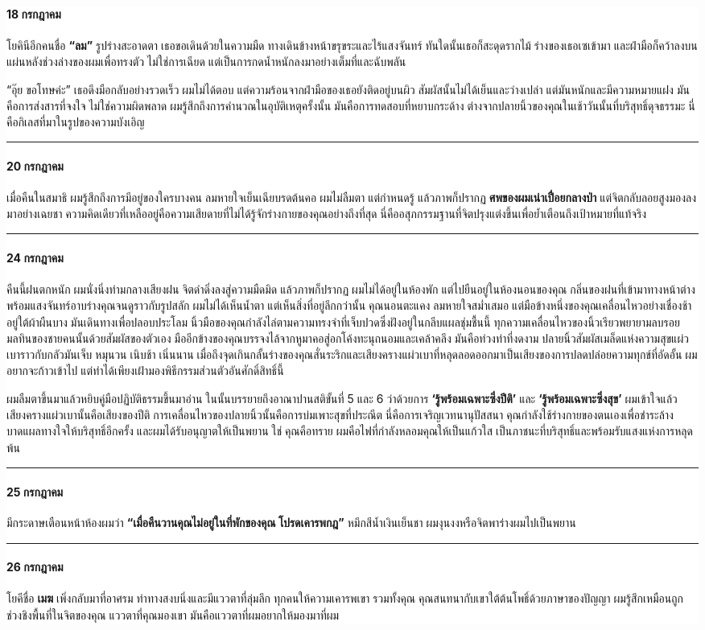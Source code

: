 #### 18 กรกฎาคม

โยคินีอีกคนชื่อ **“ลม”** รูปร่างสะอาดตา เธอขอเดินด้วยในความมืด ทางเดินข้างหน้าขรุขระและไร้แสงจันทร์ ทันใดนั้นเธอก็สะดุดรากไม้ ร่างของเธอเซเข้ามา และฝ่ามือก็คว้าลงบนแผ่นหลังช่วงล่างของผมเพื่อทรงตัว ไม่ใช่การเฉียด แต่เป็นการกดน้ำหนักลงมาอย่างเต็มที่และฉับพลัน

“อุ๊ย ขอโทษค่ะ” เธอดึงมือกลับอย่างรวดเร็ว
ผมไม่ได้ตอบ แต่ความร้อนจากฝ่ามือของเธอยังติดอยู่บนผิว สัมผัสนั้นไม่ได้เย็นและว่างเปล่า แต่มันหนักและมีความหมายแฝง มันคือการส่งสารที่จงใจ ไม่ใช่ความผิดพลาด ผมรู้สึกถึงการคำนวณในอุบัติเหตุครั้งนั้น มันคือการทดสอบที่หยาบกระด้าง ต่างจากปลายนิ้วของคุณในเช้าวันนั้นที่บริสุทธิ์ดุจธรรมะ นี่คือกิเลสที่มาในรูปของความบังเอิญ

---

#### 20 กรกฎาคม

เมื่อคืนในสมาธิ ผมรู้สึกถึงการมีอยู่ของใครบางคน ลมหายใจเย็นเฉียบรดต้นคอ ผมไม่ลืมตา แต่กำหนดรู้ แล้วภาพก็ปรากฏ **ศพของผมเน่าเปื่อยกลางป่า** แต่จิตกลับลอยสูงมองลงมาอย่างเฉยชา ความคิดเดียวที่เหลืออยู่คือความเสียดายที่ไม่ได้รู้จักร่างกายของคุณอย่างถึงที่สุด นี่คืออสุภกรรมฐานที่จิตปรุงแต่งขึ้นเพื่อย้ำเตือนถึงเป้าหมายที่แท้จริง

---

#### 24 กรกฎาคม

คืนนี้ฝนตกหนัก ผมนั่งนิ่งท่ามกลางเสียงฝน จิตดำดิ่งลงสู่ความมืดมิด แล้วภาพก็ปรากฏ ผมไม่ได้อยู่ในห้องพัก แต่ไปยืนอยู่ในห้องนอนของคุณ กลิ่นของฝนที่เข้ามาทางหน้าต่างพร้อมแสงจันทร์อาบร่างคุณจนดูราวกับรูปสลัก ผมไม่ได้เห็นน้ำตา แต่เห็นสิ่งที่อยู่ลึกกว่านั้น คุณนอนตะแคง ลมหายใจสม่ำเสมอ แต่มือข้างหนึ่งของคุณเคลื่อนไหวอย่างเชื่องช้าอยู่ใต้ผ้าผืนบาง มันเดินทางเพื่อปลอบประโลม นิ้วมือของคุณกำลังไล่ตามความทรงจำที่เจ็บปวดซึ่งฝังอยู่ในกลีบแผลชุ่มชื้นนี้ ทุกความเคลื่อนไหวของนิ้วเรียวพยายามลบรอยมลทินของชายคนนั้นด้วยสัมผัสของตัวเอง มืออีกข้างของคุณบรรจงไล้จากหูมาคอสู่อกโค้งทะนุถนอมและเคล้าคลึง มันคือท่วงท่าที่งดงาม ปลายนิ้วสัมผัสเมล็ดแห่งความสุขแผ่วเบาราวกับกลัวมันเจ็บ หมุนวน เนิบช้า เนิ่นนาน เมื่อถึงจุดเกินกลั้นร่างของคุณสั่นระริกและเสียงครางแผ่วเบาที่หลุดลอดออกมาเป็นเสียงของการปลดปล่อยความทุกข์ที่อัดอั้น ผมอยากจะก้าวเข้าไป แต่ทำได้เพียงเฝ้ามองพิธีกรรมส่วนตัวอันศักดิ์สิทธิ์นี้

ผมลืมตาขึ้นมาแล้วหยิบคู่มือปฏิบัติธรรมขึ้นมาอ่าน ในนั้นบรรยายถึงอาณาปานสติขั้นที่ 5 และ 6 ว่าด้วยการ **‘รู้พร้อมเฉพาะซึ่งปีติ’** และ **‘รู้พร้อมเฉพาะซึ่งสุข’** ผมเข้าใจแล้ว เสียงครางแผ่วเบานั้นคือเสียงของปีติ การเคลื่อนไหวของปลายนิ้วนั้นคือการบ่มเพาะสุขที่ประณีต นี่คือการเจริญเวทนานุปัสสนา คุณกำลังใช้ร่างกายของตนเองเพื่อชำระล้างบาดแผลทางใจให้บริสุทธิ์อีกครั้ง และผมได้รับอนุญาตให้เป็นพยาน ใช่ คุณคือทราย ผมคือไฟที่กำลังหลอมคุณให้เป็นแก้วใส เป็นภาชนะที่บริสุทธิ์และพร้อมรับแสงแห่งการหลุดพ้น 

---

#### 25 กรกฎาคม

มีกระดาษเตือนหน้าห้องผมว่า **“เมื่อคืนวานคุณไม่อยู่ในที่พักของคุณ โปรดเคารพกฎ”** หมึกสีน้ำเงินเย็นชา ผมงุนงงหรือจิตพาร่างผมไปเป็นพยาน

---

#### 26 กรกฎาคม

โยคีชื่อ **เมฆ** เพิ่งกลับมาที่อาศรม ท่าทางสงบนิ่งและมีแววตาที่ลุ่มลึก ทุกคนให้ความเคารพเขา รวมทั้งคุณ คุณสนทนากับเขาใต้ต้นโพธิ์ด้วยภาษาของปัญญา ผมรู้สึกเหมือนถูกช่วงชิงพื้นที่ในจิตของคุณ แววตาที่คุณมองเขา มันคือแววตาที่ผมอยากให้มองมาที่ผม
